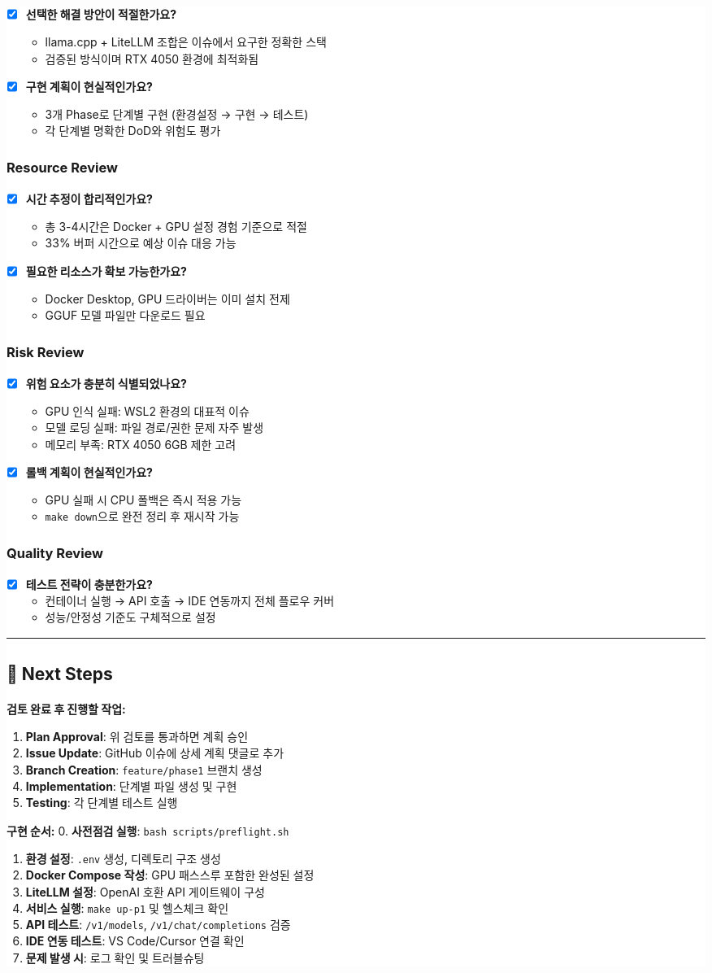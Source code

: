 - [x] **선택한 해결 방안이 적절한가요?**
  - llama.cpp + LiteLLM 조합은 이슈에서 요구한 정확한 스택
  - 검증된 방식이며 RTX 4050 환경에 최적화됨

- [x] **구현 계획이 현실적인가요?**
  - 3개 Phase로 단계별 구현 (환경설정 → 구현 → 테스트)
  - 각 단계별 명확한 DoD와 위험도 평가

### Resource Review
- [x] **시간 추정이 합리적인가요?**
  - 총 3-4시간은 Docker + GPU 설정 경험 기준으로 적절
  - 33% 버퍼 시간으로 예상 이슈 대응 가능

- [x] **필요한 리소스가 확보 가능한가요?**
  - Docker Desktop, GPU 드라이버는 이미 설치 전제
  - GGUF 모델 파일만 다운로드 필요

### Risk Review
- [x] **위험 요소가 충분히 식별되었나요?**
  - GPU 인식 실패: WSL2 환경의 대표적 이슈
  - 모델 로딩 실패: 파일 경로/권한 문제 자주 발생
  - 메모리 부족: RTX 4050 6GB 제한 고려

- [x] **롤백 계획이 현실적인가요?**
  - GPU 실패 시 CPU 폴백은 즉시 적용 가능
  - `make down`으로 완전 정리 후 재시작 가능

### Quality Review
- [x] **테스트 전략이 충분한가요?**
  - 컨테이너 실행 → API 호출 → IDE 연동까지 전체 플로우 커버
  - 성능/안정성 기준도 구체적으로 설정

---

## 🚀 Next Steps

**검토 완료 후 진행할 작업:**

1. **Plan Approval**: 위 검토를 통과하면 계획 승인
2. **Issue Update**: GitHub 이슈에 상세 계획 댓글로 추가
3. **Branch Creation**: `feature/phase1` 브랜치 생성
4. **Implementation**: 단계별 파일 생성 및 구현
5. **Testing**: 각 단계별 테스트 실행

**구현 순서:**
0. **사전점검 실행**: `bash scripts/preflight.sh`
1. **환경 설정**: `.env` 생성, 디렉토리 구조 생성
2. **Docker Compose 작성**: GPU 패스스루 포함한 완성된 설정
3. **LiteLLM 설정**: OpenAI 호환 API 게이트웨이 구성
4. **서비스 실행**: `make up-p1` 및 헬스체크 확인
5. **API 테스트**: `/v1/models`, `/v1/chat/completions` 검증
6. **IDE 연동 테스트**: VS Code/Cursor 연결 확인
7. **문제 발생 시**: 로그 확인 및 트러블슈팅
